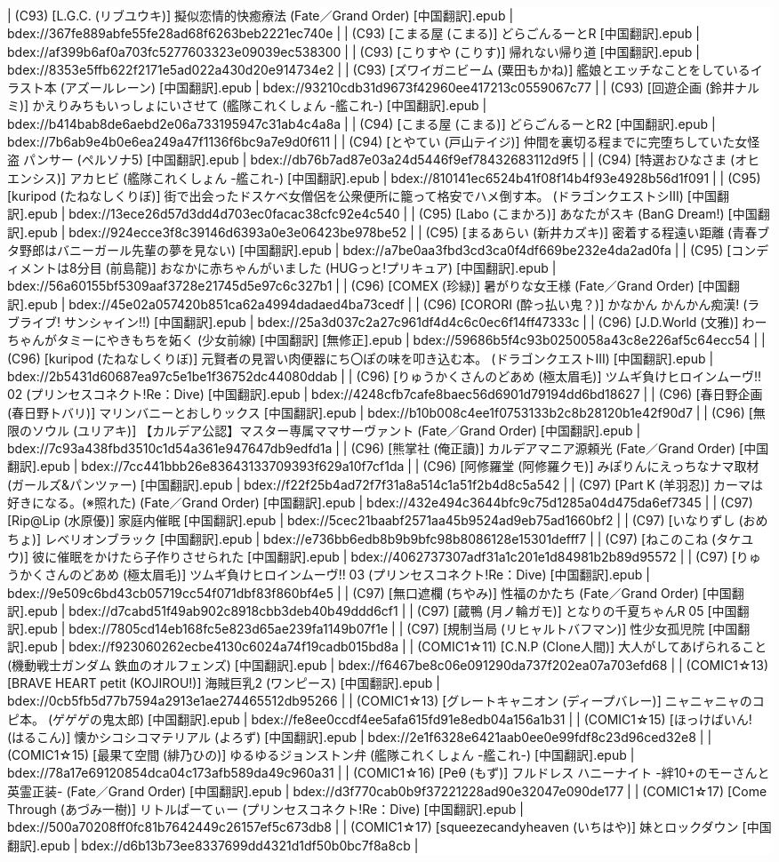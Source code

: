 | (C93) [L.G.C. (リブユウキ)] 擬似恋情的快癒療法 (Fate／Grand Order) [中国翻訳].epub | bdex://367fe889abfe55fe28ad68f6263beb2221ec740e |
| (C93) [こまる屋 (こまる)] どらごんるーとR [中国翻訳].epub | bdex://af399b6af0a703fc5277603323e09039ec538300 |
| (C93) [こりすや (こりす)] 帰れない帰り道 [中国翻訳].epub | bdex://8353e5ffb622f2171e5ad022a430d20e914734e2 |
| (C93) [ズワイガニビーム (粟田もかね)] 艦娘とエッチなことをしているイラスト本 (アズールレーン) [中国翻訳].epub | bdex://93210cdb31d9673f42960ee417213c0559067c77 |
| (C93) [回遊企画 (鈴井ナルミ)] かえりみちもいっしょにいさせて (艦隊これくしょん -艦これ-) [中国翻訳].epub | bdex://b414bab8de6aebd2e06a733195947c31ab4c4a8a |
| (C94) [こまる屋 (こまる)] どらごんるーとR2 [中国翻訳].epub | bdex://7b6ab9e4b0e6ea249a47f1136f6bc9a7e9d0f611 |
| (C94) [とやてい (戸山テイジ)] 仲間を裏切る程までに完堕ちしていた女怪盗 パンサー (ペルソナ5) [中国翻訳].epub | bdex://db76b7ad87e03a24d5446f9ef78432683112d9f5 |
| (C94) [特選おひなさま (オヒエンシス)] アカヒビ (艦隊これくしょん -艦これ-) [中国翻訳].epub | bdex://810141ec6524b41f08f14b4f93e4928b56d1f091 |
| (C95) [kuripod (たねなしくりぼ)] 街で出会ったドスケベ女僧侶を公衆便所に籠って格安でハメ倒す本。 (ドラゴンクエストシIII) [中国翻訳].epub | bdex://13ece26d57d3dd4d703ec0facac38cfc92e4c540 |
| (C95) [Labo (こまかろ)] あなたがスキ (BanG Dream!) [中国翻訳].epub | bdex://924ecce3f8c39146d6393a0e3e06423be978be52 |
| (C95) [まるあらい (新井カズキ)] 密着する程遠い距離 (青春ブタ野郎はバニーガール先輩の夢を見ない) [中国翻訳].epub | bdex://a7be0aa3fbd3cd3ca0f4df669be232e4da2ad0fa |
| (C95) [コンディメントは8分目 (前島龍)] おなかに赤ちゃんがいました (HUGっと!プリキュア) [中国翻訳].epub | bdex://56a60155bf5309aaf3728e21745d5e97c6c327b1 |
| (C96) [COMEX (珍緑)] 暑がりな女王様 (Fate／Grand Order) [中国翻訳].epub | bdex://45e02a057420b851ca62a4994dadaed4ba73cedf |
| (C96) [CORORI (酔っ払い鬼？)] かなかん かんかん痴漢! (ラブライブ! サンシャイン!!) [中国翻訳].epub | bdex://25a3d037c2a27c961df4d4c6c0ec6f14ff47333c |
| (C96) [J.D.World (文雅)] わーちゃんがタミーにやきもちを妬く (少女前線) [中国翻訳] [無修正].epub | bdex://59686b5f4c93b0250058a43c8e226af5c64ecc54 |
| (C96) [kuripod (たねなしくりぼ)] 元賢者の見習い肉便器にち〇ぽの味を叩き込む本。 (ドラゴンクエストIII) [中国翻訳].epub | bdex://2b5431d60687ea97c5e1be1f36752dc44080ddab |
| (C96) [りゅうかくさんのどあめ (極太眉毛)] ツムギ負けヒロインムーヴ!! 02 (プリンセスコネクト!Re：Dive) [中国翻訳].epub | bdex://4248cfb7cafe8baec56d6901d79194dd6bd18627 |
| (C96) [春日野企画 (春日野トバリ)] マリンバニーとおしりックス [中国翻訳].epub | bdex://b10b008c4ee1f0753133b2c8b28120b1e42f90d7 |
| (C96) [無限のソウル (ユリアキ)] 【カルデア公認】マスター専属ママサーヴァント (Fate／Grand Order) [中国翻訳].epub | bdex://7c93a438fbd3510c1d54a361e947647db9edfd1a |
| (C96) [熊掌社 (俺正讀)] カルデアマニア源頼光 (Fate／Grand Order) [中国翻訳].epub | bdex://7cc441bbb26e83643133709393f629a10f7cf1da |
| (C96) [阿修羅堂 (阿修羅クモ)] みぽりんにえっちなナマ取材 (ガールズ&パンツァー) [中国翻訳].epub | bdex://f22f25b4ad72f7f31a8a514c1a51f2b4d8c5a542 |
| (C97) [Part K (羊羽忍)] カーマは好きになる。(※照れた) (Fate／Grand Order) [中国翻訳].epub | bdex://432e494c3644bfc9c75d1285a04d475da6ef7345 |
| (C97) [Rip@Lip (水原優)] 家庭内催眠 [中国翻訳].epub | bdex://5cec21baabf2571aa45b9524ad9eb75ad1660bf2 |
| (C97) [いなりずし (おめちょ)] レべリオンブラック [中国翻訳].epub | bdex://e736bb6edb8b9b9bfc98b8086128e15301defff7 |
| (C97) [ねこのこね (タケユウ)] 彼に催眠をかけたら子作りさせられた [中国翻訳].epub | bdex://4062737307adf31a1c201e1d84981b2b89d95572 |
| (C97) [りゅうかくさんのどあめ (極太眉毛)] ツムギ負けヒロインムーヴ!! 03 (プリンセスコネクト!Re：Dive) [中国翻訳].epub | bdex://9e509c6bd43cb05719cc54f071dbf83f860bf4e5 |
| (C97) [無口遮欄 (ちやみ)] 性福のかたち (Fate／Grand Order) [中国翻訳].epub | bdex://d7cabd51f49ab902c8918cbb3deb40b49ddd6cf1 |
| (C97) [蔵鴨 (月ノ輪ガモ)] となりの千夏ちゃんR 05 [中国翻訳].epub | bdex://7805cd14eb168fc5e823d65ae239fa1149b07f1e |
| (C97) [規制当局 (リヒャルトバフマン)] 性少女孤児院 [中国翻訳].epub | bdex://f923060262ecbe4130c6024a74f19cadb015bd8a |
| (COMIC1☆11) [C.N.P (Clone人間)] 大人がしてあげられること (機動戦士ガンダム 鉄血のオルフェンズ) [中国翻訳].epub | bdex://f6467be8c06e091290da737f202ea07a703efd68 |
| (COMIC1☆13) [BRAVE HEART petit (KOJIROU!)] 海賊巨乳2 (ワンピース) [中国翻訳].epub | bdex://0cb5fb5d77b7594a2913e1ae274465512db95266 |
| (COMIC1☆13) [グレートキャニオン (ディープバレー)] ニャニャニャのコピ本。 (ゲゲゲの鬼太郎) [中国翻訳].epub | bdex://fe8ee0ccdf4ee5afa615fd91e8edb04a156a1b31 |
| (COMIC1☆15) [ほっけばいん! (はるこん)] 懐かシコシコマテリアル (よろず) [中国翻訳].epub | bdex://2e1f6328e6421aab0ee0e99fdf8c23d96ced32e8 |
| (COMIC1☆15) [最果て空間 (緋乃ひの)] ゆるゆるジョンストン弁 (艦隊これくしょん -艦これ-) [中国翻訳].epub | bdex://78a17e69120854dca04c173afb589da49c960a31 |
| (COMIC1☆16) [Peθ (もず)] フルドレス ハニーナイト -絆10+のモーさんと英霊正装- (Fate／Grand Order) [中国翻訳].epub | bdex://d3f770cab0b9f37221228ad90e32047e090de177 |
| (COMIC1☆17) [Come Through (あづみ一樹)] リトルぱーてぃー (プリンセスコネクト!Re：Dive) [中国翻訳].epub | bdex://500a70208ff0fc81b7642449c26157ef5c673db8 |
| (COMIC1☆17) [squeezecandyheaven (いちはや)] 妹とロックダウン [中国翻訳].epub | bdex://d6b13b73ee8337699dd4321d1df50b0bc7f8a8cb |